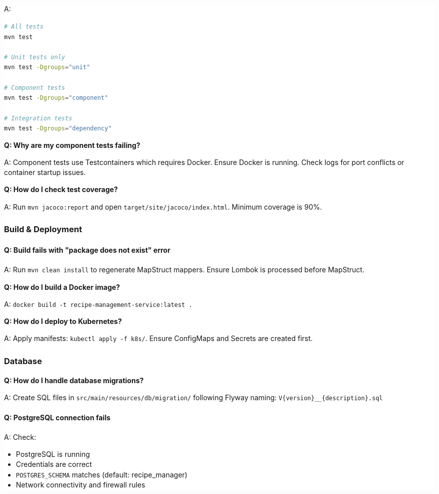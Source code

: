 A:

```bash
# All tests
mvn test

# Unit tests only
mvn test -Dgroups="unit"

# Component tests
mvn test -Dgroups="component"

# Integration tests
mvn test -Dgroups="dependency"
```

**Q: Why are my component tests failing?**

A: Component tests use Testcontainers which requires Docker. Ensure Docker is
running. Check logs for port conflicts or container startup issues.

**Q: How do I check test coverage?**

A: Run `mvn jacoco:report` and open `target/site/jacoco/index.html`. Minimum
coverage is 90%.

### Build & Deployment

#### Q: Build fails with "package does not exist" error

A: Run `mvn clean install` to regenerate MapStruct mappers. Ensure Lombok is
processed before MapStruct.

**Q: How do I build a Docker image?**

A: `docker build -t recipe-management-service:latest .`

**Q: How do I deploy to Kubernetes?**

A: Apply manifests: `kubectl apply -f k8s/`. Ensure ConfigMaps and Secrets
are created first.

### Database

**Q: How do I handle database migrations?**

A: Create SQL files in `src/main/resources/db/migration/` following Flyway
naming: `V{version}__{description}.sql`

#### Q: PostgreSQL connection fails

A: Check:

- PostgreSQL is running
- Credentials are correct
- `POSTGRES_SCHEMA` matches (default: recipe_manager)
- Network connectivity and firewall rules
